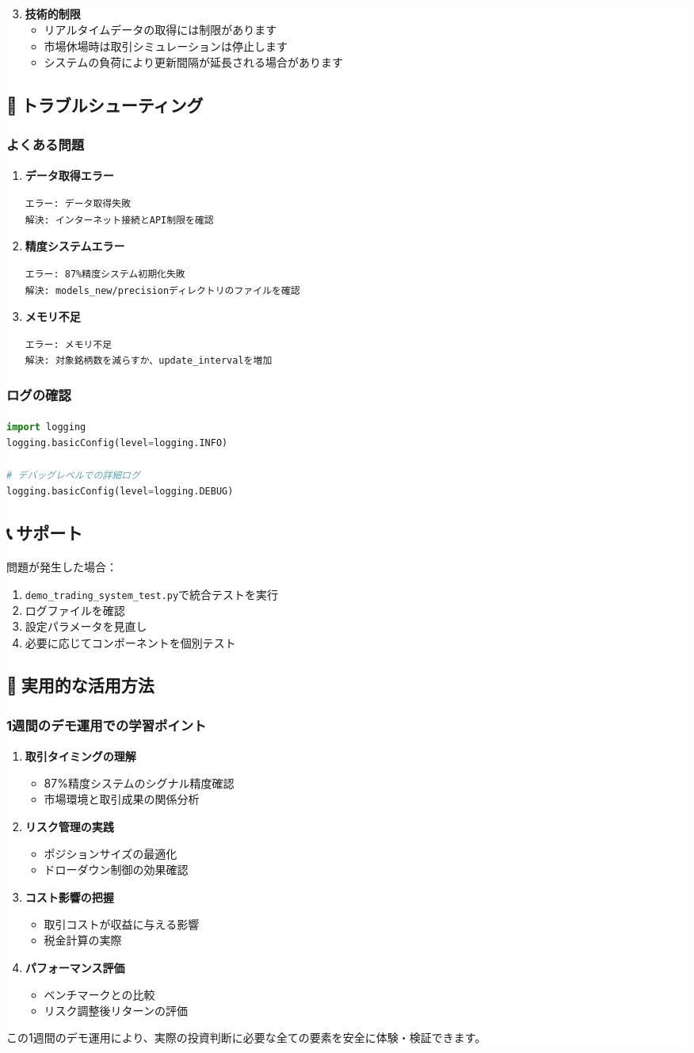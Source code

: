 3. **技術的制限**
   - リアルタイムデータの取得には制限があります
   - 市場休場時は取引シミュレーションは停止します
   - システムの負荷により更新間隔が延長される場合があります

## 🔧 トラブルシューティング

### よくある問題

1. **データ取得エラー**
   ```
   エラー: データ取得失敗
   解決: インターネット接続とAPI制限を確認
   ```

2. **精度システムエラー**
   ```
   エラー: 87%精度システム初期化失敗
   解決: models_new/precisionディレクトリのファイルを確認
   ```

3. **メモリ不足**
   ```
   エラー: メモリ不足
   解決: 対象銘柄数を減らすか、update_intervalを増加
   ```

### ログの確認

```python
import logging
logging.basicConfig(level=logging.INFO)

# デバッグレベルでの詳細ログ
logging.basicConfig(level=logging.DEBUG)
```

## 📞 サポート

問題が発生した場合：

1. `demo_trading_system_test.py`で統合テストを実行
2. ログファイルを確認
3. 設定パラメータを見直し
4. 必要に応じてコンポーネントを個別テスト

## 🎯 実用的な活用方法

### 1週間のデモ運用での学習ポイント

1. **取引タイミングの理解**
   - 87%精度システムのシグナル精度確認
   - 市場環境と取引成果の関係分析

2. **リスク管理の実践**
   - ポジションサイズの最適化
   - ドローダウン制御の効果確認

3. **コスト影響の把握**
   - 取引コストが収益に与える影響
   - 税金計算の実際

4. **パフォーマンス評価**
   - ベンチマークとの比較
   - リスク調整後リターンの評価

この1週間のデモ運用により、実際の投資判断に必要な全ての要素を安全に体験・検証できます。
